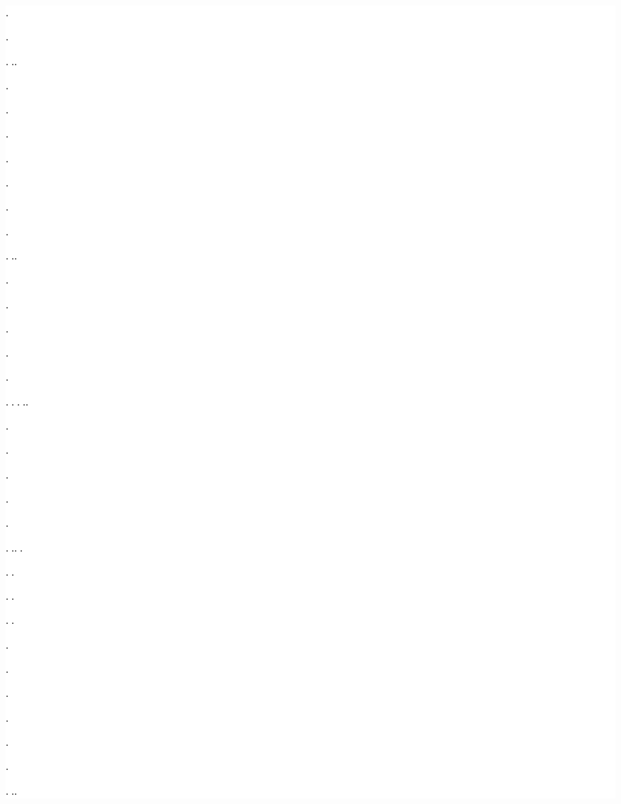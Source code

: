 .

.

. ..

.

.

.

.

.

.

.

. ..

.

.

.

.

.

. . . ..

.

.

.

.

.

. .. .

. .

. .

. .

.

.

.

.

.

.

. ..
